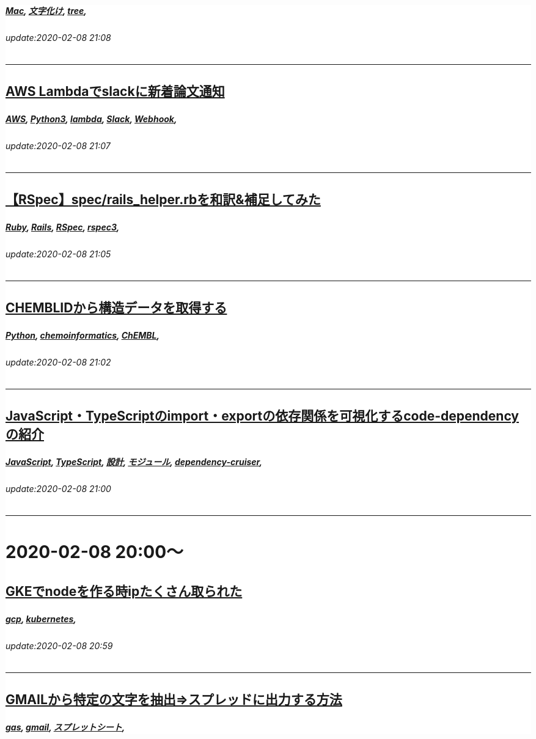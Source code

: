 ##### [Mac](https://qiita.com/tags/Mac), [文字化け](https://qiita.com/tags/文字化け), [tree](https://qiita.com/tags/tree), 
###### update:2020-02-08 21:08
---
## [AWS Lambdaでslackに新着論文通知](https://qiita.com/snowyuki31/items/5c46b7870f2ae6958973)
##### [AWS](https://qiita.com/tags/AWS), [Python3](https://qiita.com/tags/Python3), [lambda](https://qiita.com/tags/lambda), [Slack](https://qiita.com/tags/Slack), [Webhook](https://qiita.com/tags/Webhook), 
###### update:2020-02-08 21:07
---
## [【RSpec】spec/rails_helper.rbを和訳&補足してみた](https://qiita.com/aiandrox/items/7ff4d73416dc15f0cc0f)
##### [Ruby](https://qiita.com/tags/Ruby), [Rails](https://qiita.com/tags/Rails), [RSpec](https://qiita.com/tags/RSpec), [rspec3](https://qiita.com/tags/rspec3), 
###### update:2020-02-08 21:05
---
## [CHEMBLIDから構造データを取得する](https://qiita.com/kimisyo/items/043d1111196a1b0cf4a8)
##### [Python](https://qiita.com/tags/Python), [chemoinformatics](https://qiita.com/tags/chemoinformatics), [ChEMBL](https://qiita.com/tags/ChEMBL), 
###### update:2020-02-08 21:02
---
## [JavaScript・TypeScriptのimport・exportの依存関係を可視化するcode-dependencyの紹介](https://qiita.com/himenoglyph/items/f28a9905e3b30e6cb213)
##### [JavaScript](https://qiita.com/tags/JavaScript), [TypeScript](https://qiita.com/tags/TypeScript), [設計](https://qiita.com/tags/設計), [モジュール](https://qiita.com/tags/モジュール), [dependency-cruiser](https://qiita.com/tags/dependency-cruiser), 
###### update:2020-02-08 21:00
---




# 2020-02-08 20:00～
## [GKEでnodeを作る時ipたくさん取られた](https://qiita.com/pumbaacave/items/c6a0dd74dbc316cf9dad)
##### [gcp](https://qiita.com/tags/gcp), [kubernetes](https://qiita.com/tags/kubernetes), 
###### update:2020-02-08 20:59
---
## [GMAILから特定の文字を抽出⇒スプレッドに出力する方法](https://qiita.com/hiroki2/items/44bfdcf55f4a99c1f3f8)
##### [gas](https://qiita.com/tags/gas), [gmail](https://qiita.com/tags/gmail), [スプレットシート](https://qiita.com/tags/スプレットシート), 